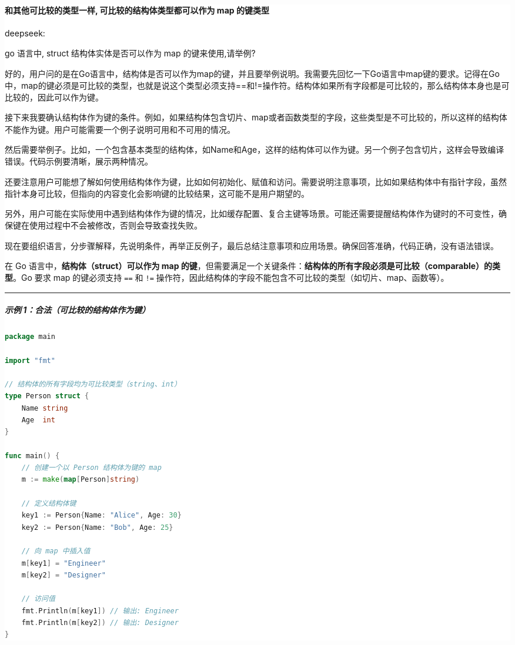 

#### **和其他可比较的类型一样, 可比较的结构体类型都可以作为 map 的键类型**

deepseek:

go 语言中, struct 结构体实体是否可以作为 map 的键来使用,请举例?

好的，用户问的是在Go语言中，结构体是否可以作为map的键，并且要举例说明。我需要先回忆一下Go语言中map键的要求。记得在Go中，map的键必须是可比较的类型，也就是说这个类型必须支持==和!=操作符。结构体如果所有字段都是可比较的，那么结构体本身也是可比较的，因此可以作为键。

接下来我要确认结构体作为键的条件。例如，如果结构体包含切片、map或者函数类型的字段，这些类型是不可比较的，所以这样的结构体不能作为键。用户可能需要一个例子说明可用和不可用的情况。

然后需要举例子。比如，一个包含基本类型的结构体，如Name和Age，这样的结构体可以作为键。另一个例子包含切片，这样会导致编译错误。代码示例要清晰，展示两种情况。

还要注意用户可能想了解如何使用结构体作为键，比如如何初始化、赋值和访问。需要说明注意事项，比如如果结构体中有指针字段，虽然指针本身可比较，但指向的内容变化会影响键的比较结果，这可能不是用户期望的。

另外，用户可能在实际使用中遇到结构体作为键的情况，比如缓存配置、复合主键等场景。可能还需要提醒结构体作为键时的不可变性，确保键在使用过程中不会被修改，否则会导致查找失败。

现在要组织语言，分步骤解释，先说明条件，再举正反例子，最后总结注意事项和应用场景。确保回答准确，代码正确，没有语法错误。

在 Go 语言中，**结构体（struct）可以作为 map 的键**，但需要满足一个关键条件：**结构体的所有字段必须是可比较（comparable）的类型**。Go 要求 map 的键必须支持 `==` 和 `!=` 操作符，因此结构体的字段不能包含不可比较的类型（如切片、map、函数等）。

------

##### 示例 1：合法（可比较的结构体作为键）

```go
package main

import "fmt"

// 结构体的所有字段均为可比较类型（string、int）
type Person struct {
    Name string
    Age  int
}

func main() {
    // 创建一个以 Person 结构体为键的 map
    m := make(map[Person]string)

    // 定义结构体键
    key1 := Person{Name: "Alice", Age: 30}
    key2 := Person{Name: "Bob", Age: 25}

    // 向 map 中插入值
    m[key1] = "Engineer"
    m[key2] = "Designer"

    // 访问值
    fmt.Println(m[key1]) // 输出: Engineer
    fmt.Println(m[key2]) // 输出: Designer
}
```
